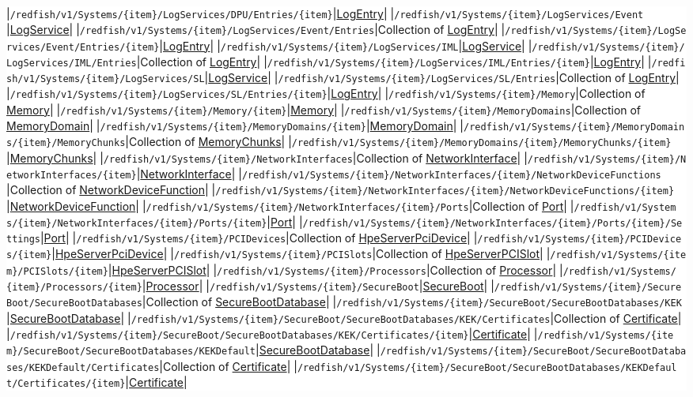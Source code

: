 |`/redfish/v1/Systems/{item}/LogServices/DPU/Entries/{item}`|[LogEntry](../ilo6_other_resourcedefns153/#logentry)|
|`/redfish/v1/Systems/{item}/LogServices/Event`|[LogService](../ilo6_other_resourcedefns153/#logservice)|
|`/redfish/v1/Systems/{item}/LogServices/Event/Entries`|Collection of [LogEntry](../ilo6_other_resourcedefns153/#logentrycollection)|
|`/redfish/v1/Systems/{item}/LogServices/Event/Entries/{item}`|[LogEntry](../ilo6_other_resourcedefns153/#logentry)|
|`/redfish/v1/Systems/{item}/LogServices/IML`|[LogService](../ilo6_other_resourcedefns153/#logservice)|
|`/redfish/v1/Systems/{item}/LogServices/IML/Entries`|Collection of [LogEntry](../ilo6_other_resourcedefns153/#logentrycollection)|
|`/redfish/v1/Systems/{item}/LogServices/IML/Entries/{item}`|[LogEntry](../ilo6_other_resourcedefns153/#logentry)|
|`/redfish/v1/Systems/{item}/LogServices/SL`|[LogService](../ilo6_other_resourcedefns153/#logservice)|
|`/redfish/v1/Systems/{item}/LogServices/SL/Entries`|Collection of [LogEntry](../ilo6_other_resourcedefns153/#logentrycollection)|
|`/redfish/v1/Systems/{item}/LogServices/SL/Entries/{item}`|[LogEntry](../ilo6_other_resourcedefns153/#logentry)|
|`/redfish/v1/Systems/{item}/Memory`|Collection of [Memory](../ilo6_other_resourcedefns153/#memorycollection)|
|`/redfish/v1/Systems/{item}/Memory/{item}`|[Memory](../ilo6_other_resourcedefns153/#memory)|
|`/redfish/v1/Systems/{item}/MemoryDomains`|Collection of [MemoryDomain](../ilo6_other_resourcedefns153/#memorydomaincollection)|
|`/redfish/v1/Systems/{item}/MemoryDomains/{item}`|[MemoryDomain](../ilo6_other_resourcedefns153/#memorydomain)|
|`/redfish/v1/Systems/{item}/MemoryDomains/{item}/MemoryChunks`|Collection of [MemoryChunks](../ilo6_other_resourcedefns153/#memorychunkscollection)|
|`/redfish/v1/Systems/{item}/MemoryDomains/{item}/MemoryChunks/{item}`|[MemoryChunks](../ilo6_other_resourcedefns153/#memorychunks)|
|`/redfish/v1/Systems/{item}/NetworkInterfaces`|Collection of [NetworkInterface](../ilo6_network_resourcedefns153/#networkinterfacecollection)|
|`/redfish/v1/Systems/{item}/NetworkInterfaces/{item}`|[NetworkInterface](../ilo6_network_resourcedefns153/#networkinterface)|
|`/redfish/v1/Systems/{item}/NetworkInterfaces/{item}/NetworkDeviceFunctions`|Collection of [NetworkDeviceFunction](../ilo6_network_resourcedefns153/#networkdevicefunctioncollection)|
|`/redfish/v1/Systems/{item}/NetworkInterfaces/{item}/NetworkDeviceFunctions/{item}`|[NetworkDeviceFunction](../ilo6_network_resourcedefns153/#networkdevicefunction)|
|`/redfish/v1/Systems/{item}/NetworkInterfaces/{item}/Ports`|Collection of [Port](../ilo6_other_resourcedefns153/#portcollection)|
|`/redfish/v1/Systems/{item}/NetworkInterfaces/{item}/Ports/{item}`|[Port](../ilo6_other_resourcedefns153/#port)|
|`/redfish/v1/Systems/{item}/NetworkInterfaces/{item}/Ports/{item}/Settings`|[Port](../ilo6_other_resourcedefns153/#port)|
|`/redfish/v1/Systems/{item}/PCIDevices`|Collection of [HpeServerPciDevice](../ilo6_hpe_resourcedefns153/#hpeserverpcidevicecollection)|
|`/redfish/v1/Systems/{item}/PCIDevices/{item}`|[HpeServerPciDevice](../ilo6_hpe_resourcedefns153/#hpeserverpcidevice)|
|`/redfish/v1/Systems/{item}/PCISlots`|Collection of [HpeServerPCISlot](../ilo6_hpe_resourcedefns153/#hpeserverpcislotcollection)|
|`/redfish/v1/Systems/{item}/PCISlots/{item}`|[HpeServerPCISlot](../ilo6_hpe_resourcedefns153/#hpeserverpcislot)|
|`/redfish/v1/Systems/{item}/Processors`|Collection of [Processor](../ilo6_other_resourcedefns153/#processorcollection)|
|`/redfish/v1/Systems/{item}/Processors/{item}`|[Processor](../ilo6_other_resourcedefns153/#processor)|
|`/redfish/v1/Systems/{item}/SecureBoot`|[SecureBoot](../ilo6_other_resourcedefns153/#secureboot)|
|`/redfish/v1/Systems/{item}/SecureBoot/SecureBootDatabases`|Collection of [SecureBootDatabase](../ilo6_other_resourcedefns153/#securebootdatabasecollection)|
|`/redfish/v1/Systems/{item}/SecureBoot/SecureBootDatabases/KEK`|[SecureBootDatabase](../ilo6_other_resourcedefns153/#securebootdatabase)|
|`/redfish/v1/Systems/{item}/SecureBoot/SecureBootDatabases/KEK/Certificates`|Collection of [Certificate](../ilo6_other_resourcedefns153/#certificatecollection)|
|`/redfish/v1/Systems/{item}/SecureBoot/SecureBootDatabases/KEK/Certificates/{item}`|[Certificate](../ilo6_other_resourcedefns153/#certificate)|
|`/redfish/v1/Systems/{item}/SecureBoot/SecureBootDatabases/KEKDefault`|[SecureBootDatabase](../ilo6_other_resourcedefns153/#securebootdatabase)|
|`/redfish/v1/Systems/{item}/SecureBoot/SecureBootDatabases/KEKDefault/Certificates`|Collection of [Certificate](../ilo6_other_resourcedefns153/#certificatecollection)|
|`/redfish/v1/Systems/{item}/SecureBoot/SecureBootDatabases/KEKDefault/Certificates/{item}`|[Certificate](../ilo6_other_resourcedefns153/#certificate)|